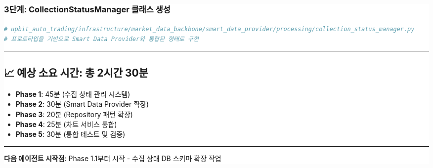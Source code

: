 ### 3단계: CollectionStatusManager 클래스 생성
```python
# upbit_auto_trading/infrastructure/market_data_backbone/smart_data_provider/processing/collection_status_manager.py
# 프로토타입을 기반으로 Smart Data Provider와 통합된 형태로 구현
```

---

## 📈 예상 소요 시간: 총 2시간 30분

- **Phase 1**: 45분 (수집 상태 관리 시스템)
- **Phase 2**: 30분 (Smart Data Provider 확장)
- **Phase 3**: 20분 (Repository 패턴 확장)
- **Phase 4**: 25분 (차트 서비스 통합)
- **Phase 5**: 30분 (통합 테스트 및 검증)

---

**다음 에이전트 시작점**: Phase 1.1부터 시작 - 수집 상태 DB 스키마 확장 작업

